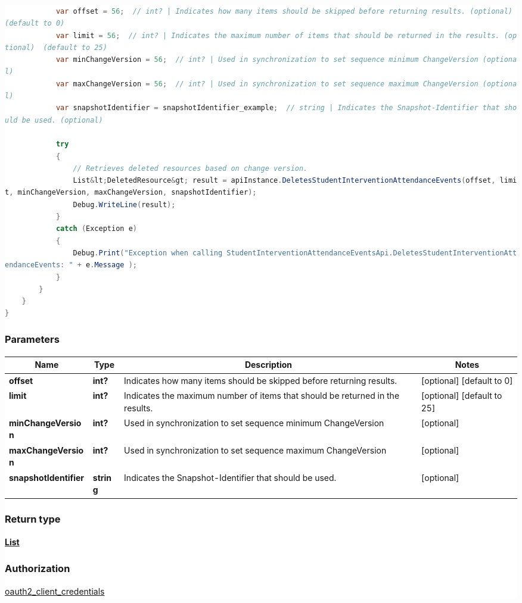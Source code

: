 ```csharp
            var offset = 56;  // int? | Indicates how many items should be skipped before returning results. (optional)  (default to 0)
            var limit = 56;  // int? | Indicates the maximum number of items that should be returned in the results. (optional)  (default to 25)
            var minChangeVersion = 56;  // int? | Used in synchronization to set sequence minimum ChangeVersion (optional) 
            var maxChangeVersion = 56;  // int? | Used in synchronization to set sequence maximum ChangeVersion (optional) 
            var snapshotIdentifier = snapshotIdentifier_example;  // string | Indicates the Snapshot-Identifier that should be used. (optional) 

            try
            {
                // Retrieves deleted resources based on change version.
                List&lt;DeletedResource&gt; result = apiInstance.DeletesStudentInterventionAttendanceEvents(offset, limit, minChangeVersion, maxChangeVersion, snapshotIdentifier);
                Debug.WriteLine(result);
            }
            catch (Exception e)
            {
                Debug.Print("Exception when calling StudentInterventionAttendanceEventsApi.DeletesStudentInterventionAttendanceEvents: " + e.Message );
            }
        }
    }
}
```

### Parameters

Name | Type | Description  | Notes
------------- | ------------- | ------------- | -------------
 **offset** | **int?**| Indicates how many items should be skipped before returning results. | [optional] [default to 0]
 **limit** | **int?**| Indicates the maximum number of items that should be returned in the results. | [optional] [default to 25]
 **minChangeVersion** | **int?**| Used in synchronization to set sequence minimum ChangeVersion | [optional] 
 **maxChangeVersion** | **int?**| Used in synchronization to set sequence maximum ChangeVersion | [optional] 
 **snapshotIdentifier** | **string**| Indicates the Snapshot-Identifier that should be used. | [optional] 

### Return type

[**List<DeletedResource>**](DeletedResource.md)

### Authorization

[oauth2_client_credentials](../README.md#oauth2_client_credentials)
